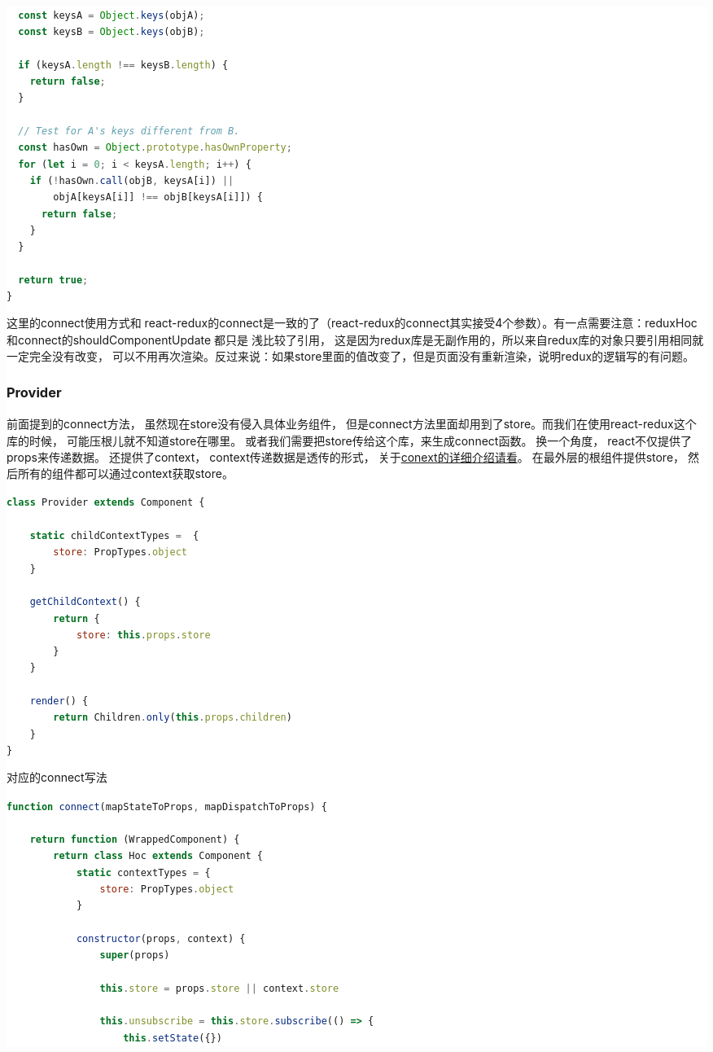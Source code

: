 ```javascript
  const keysA = Object.keys(objA);
  const keysB = Object.keys(objB);

  if (keysA.length !== keysB.length) {
    return false;
  }

  // Test for A's keys different from B.
  const hasOwn = Object.prototype.hasOwnProperty;
  for (let i = 0; i < keysA.length; i++) {
    if (!hasOwn.call(objB, keysA[i]) ||
        objA[keysA[i]] !== objB[keysA[i]]) {
      return false;
    }
  }

  return true;
}
```
这里的connect使用方式和 react-redux的connect是一致的了（react-redux的connect其实接受4个参数）。有一点需要注意：reduxHoc和connect的shouldComponentUpdate 都只是 浅比较了引用， 这是因为redux库是无副作用的，所以来自redux库的对象只要引用相同就一定完全没有改变， 可以不用再次渲染。反过来说：如果store里面的值改变了，但是页面没有重新渲染，说明redux的逻辑写的有问题。

### Provider
前面提到的connect方法， 虽然现在store没有侵入具体业务组件， 但是connect方法里面却用到了store。而我们在使用react-redux这个库的时候， 可能压根儿就不知道store在哪里。 或者我们需要把store传给这个库，来生成connect函数。 
换一个角度， react不仅提供了props来传递数据。 还提供了context， context传递数据是透传的形式， 关于[conext的详细介绍请看](https://reactjs.org/docs/context.html)。 在最外层的根组件提供store， 然后所有的组件都可以通过context获取store。 
```javascript
class Provider extends Component {

    static childContextTypes =  {
        store: PropTypes.object
    }

    getChildContext() {
        return {
            store: this.props.store
        }
    }

    render() {
        return Children.only(this.props.children)
    }
}
```
对应的connect写法
```javascript
function connect(mapStateToProps, mapDispatchToProps) {

    return function (WrappedComponent) {
        return class Hoc extends Component {
            static contextTypes = {
                store: PropTypes.object
            }

            constructor(props, context) {
                super(props)

                this.store = props.store || context.store

                this.unsubscribe = this.store.subscribe(() => {
                    this.setState({})
```